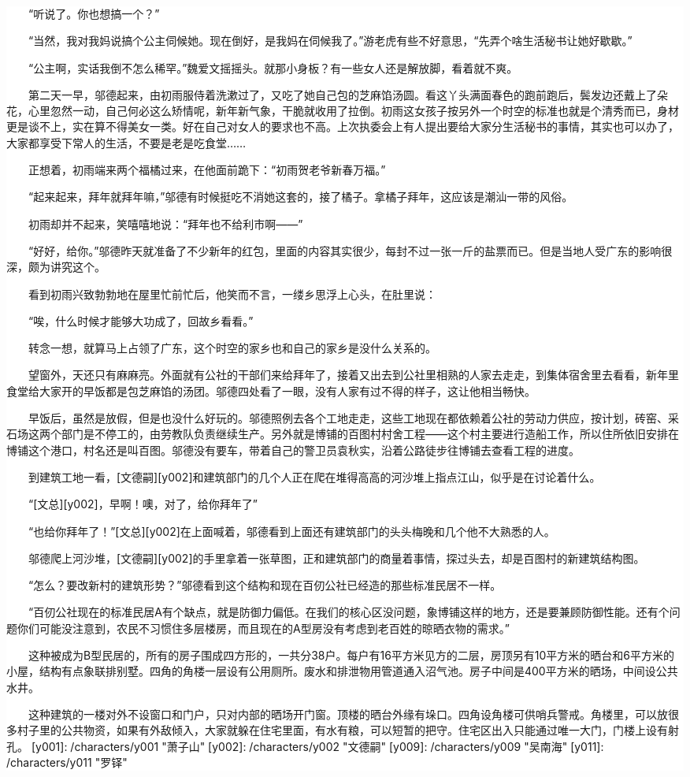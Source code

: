 　　“听说了。你也想搞一个？”

　　“当然，我对我妈说搞个公主伺候她。现在倒好，是我妈在伺候我了。”游老虎有些不好意思，“先弄个啥生活秘书让她好歇歇。”

　　“公主啊，实话我倒不怎么稀罕。”魏爱文摇摇头。就那小身板？有一些女人还是解放脚，看着就不爽。

　　第二天一早，邬德起来，由初雨服侍着洗漱过了，又吃了她自己包的芝麻馅汤圆。看这丫头满面春色的跑前跑后，鬓发边还戴上了朵花，心里忽然一动，自己何必这么矫情呢，新年新气象，干脆就收用了拉倒。初雨这女孩子按另外一个时空的标准也就是个清秀而已，身材更是谈不上，实在算不得美女一类。好在自己对女人的要求也不高。上次执委会上有人提出要给大家分生活秘书的事情，其实也可以办了，大家都享受下常人的生活，不要是老是吃食堂……

　　正想着，初雨端来两个福橘过来，在他面前跪下：“初雨贺老爷新春万福。”

　　“起来起来，拜年就拜年嘛，”邬德有时候挺吃不消她这套的，接了橘子。拿橘子拜年，这应该是潮汕一带的风俗。

　　初雨却并不起来，笑嘻嘻地说：“拜年也不给利市啊——”

　　“好好，给你。”邬德昨天就准备了不少新年的红包，里面的内容其实很少，每封不过一张一斤的盐票而已。但是当地人受广东的影响很深，颇为讲究这个。

　　看到初雨兴致勃勃地在屋里忙前忙后，他笑而不言，一缕乡思浮上心头，在肚里说：

　　“唉，什么时候才能够大功成了，回故乡看看。”

　　转念一想，就算马上占领了广东，这个时空的家乡也和自己的家乡是没什么关系的。

　　望窗外，天还只有麻麻亮。外面就有公社的干部们来给拜年了，接着又出去到公社里相熟的人家去走走，到集体宿舍里去看看，新年里食堂给大家开的早饭都是包芝麻馅的汤团。邬德四处看了一眼，没有人家有过不得的样子，这让他相当畅快。

　　早饭后，虽然是放假，但是也没什么好玩的。邬德照例去各个工地走走，这些工地现在都依赖着公社的劳动力供应，按计划，砖窑、采石场这两个部门是不停工的，由劳教队负责继续生产。另外就是博铺的百图村村舍工程——这个村主要进行造船工作，所以住所依旧安排在博铺这个港口，村名还是叫百图。邬德没有要车，带着自己的警卫员袁秋实，沿着公路徒步往博铺去查看工程的进度。

　　到建筑工地一看，[文德嗣][y002]和建筑部门的几个人正在爬在堆得高高的河沙堆上指点江山，似乎是在讨论着什么。

　　“[文总][y002]，早啊！噢，对了，给你拜年了”

　　“也给你拜年了！”[文总][y002]在上面喊着，邬德看到上面还有建筑部门的头头梅晚和几个他不大熟悉的人。

　　邬德爬上河沙堆，[文德嗣][y002]的手里拿着一张草图，正和建筑部门的商量着事情，探过头去，却是百图村的新建筑结构图。

　　“怎么？要改新村的建筑形势？”邬德看到这个结构和现在百仞公社已经造的那些标准民居不一样。

　　“百仞公社现在的标准民居A有个缺点，就是防御力偏低。在我们的核心区没问题，象博铺这样的地方，还是要兼顾防御性能。还有个问题你们可能没注意到，农民不习惯住多层楼房，而且现在的A型房没有考虑到老百姓的晾晒衣物的需求。”

　　这种被成为B型民居的，所有的房子围成四方形的，一共分38户。每户有16平方米见方的二层，房顶另有10平方米的晒台和6平方米的小屋，结构有点象联排别墅。四角的角楼一层设有公用厕所。废水和排泄物用管道通入沼气池。房子中间是400平方米的晒场，中间设公共水井。

　　这种建筑的一楼对外不设窗口和门户，只对内部的晒场开门窗。顶楼的晒台外缘有垛口。四角设角楼可供哨兵警戒。角楼里，可以放很多村子里的公共物资，如果有外敌倾入，大家就躲在住宅里面，有水有粮，可以短暂的把守。住宅区出入只能通过唯一大门，门楼上设有射孔。
[y001]: /characters/y001 "萧子山"
[y002]: /characters/y002 "文德嗣"
[y009]: /characters/y009 "吴南海"
[y011]: /characters/y011 "罗铎"
